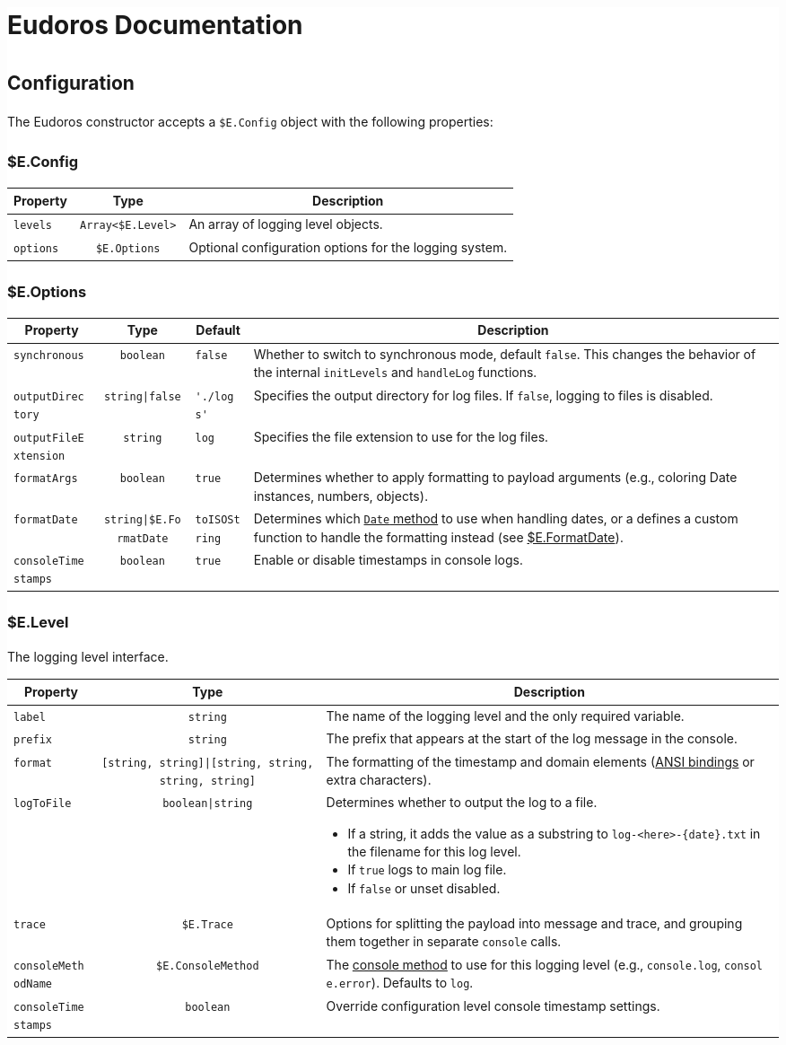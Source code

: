 # Eudoros Documentation

## Configuration

The Eudoros constructor accepts a `$E.Config` object with the following properties:

### $E.Config

| Property | Type | Description |
| --- |:---:| --- |
| `levels` | `Array<$E.Level>` | An array of logging level objects. |
| `options` | `$E.Options` | Optional configuration options for the logging system. |

### $E.Options

| Property              |          Type           | Default       | Description                                                                                                                                                                                                                                                             |
|-----------------------|:-----------------------:|---------------|-------------------------------------------------------------------------------------------------------------------------------------------------------------------------------------------------------------------------------------------------------------------------|
| `synchronous`         |        `boolean`        | `false`       | Whether to switch to synchronous mode, default `false`. This changes the behavior of the internal `initLevels` and `handleLog` functions.                                                                                                                                        |
| `outputDirectory`     |     `string\|false`     | `'./logs'`    | Specifies the output directory for log files. If `false`, logging to files is disabled.                                                                                                                                                                                 |
| `outputFileExtension` |        `string`         | `log`         | Specifies the file extension to use for the log files.                                                                                                                                                                                                                  |
| `formatArgs`          |        `boolean`        | `true`        | Determines whether to apply formatting to payload arguments (e.g., coloring Date instances, numbers, objects).                                                                                                                                                          |
| `formatDate`          | `string\|$E.FormatDate` | `toISOString` | Determines which [`Date` method](https://developer.mozilla.org/en-US/docs/Web/JavaScript/Reference/Global_Objects/Date#static_methods) to use when handling dates, or a defines a custom function to handle the formatting instead (see [$E.FormatDate](#eformatdate)). |
| `consoleTimestamps`   |        `boolean`        | `true`        | Enable or disable timestamps in console logs.                                                                                                                                                                                                                           |

### $E.Level

The logging level interface.

| Property | Type | Description                                                                                                                                                                                                                                                        |
| --- |:---:|--------------------------------------------------------------------------------------------------------------------------------------------------------------------------------------------------------------------------------------------------------------------|
| `label` | `string` | The name of the logging level and the only required variable.                                                                                                                                                                                                      |
| `prefix` | `string` | The prefix that appears at the start of the log message in the console.                                                                                                                                                                                            |
| `format` | `[string, string]\|[string, string, string, string]` | The formatting of the timestamp and domain elements ([ANSI bindings](https://gist.github.com/fnky/458719343aabd01cfb17a3a4f7296797) or extra characters).                                                                                                          |
| `logToFile` | `boolean\|string` | Determines whether to output the log to a file.<br/><ul><li>If a string, it adds the value as a substring  to `log-<here>-{date}.txt` in the filename for this log level.</li><li>If `true` logs to main log file.</li><li>If `false` or unset disabled.</li></ul> |
| `trace` | `$E.Trace` | Options for splitting the payload into message and trace, and grouping them together in separate `console` calls.                                                                                                                                                  |
| `consoleMethodName` | `$E.ConsoleMethod` | The [console method](https://developer.mozilla.org/en-US/docs/Web/API/console#instance_methods) to use for this logging level (e.g., `console.log`, `console.error`). Defaults to `log`.                                                                           |
| `consoleTimestamps` | `boolean` | Override configuration level console timestamp settings.                                                                                                                                                                                                           |